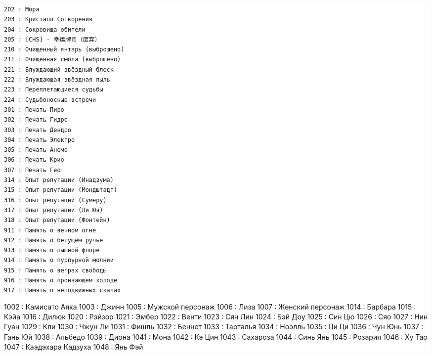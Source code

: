     202 : Мора
    203 : Кристалл Сотворения
    204 : Сокровища обители
    205 : [CHS] - 幸运牌币（废弃）
    210 : Очищенный янтарь (выброшено)
    211 : Очищенная смола (выброшено)
    221 : Блуждающий звёздный блеск
    222 : Блуждающая звёздная пыль
    223 : Переплетающиеся судьбы
    224 : Судьбоносные встречи
    301 : Печать Пиро
    302 : Печать Гидро
    303 : Печать Дендро
    304 : Печать Электро
    305 : Печать Анемо
    306 : Печать Крио
    307 : Печать Гео
    314 : Опыт репутации (Инадзума)
    315 : Опыт репутации (Мондштадт)
    316 : Опыт репутации (Сумеру)
    317 : Опыт репутации (Ли Юэ)
    318 : Опыт репутации (Фонтейн)
    911 : Память о вечном огне
    912 : Память о бегущем ручье
    913 : Память о пышной флоре
    914 : Память о пурпурной молнии
    915 : Память о ветрах свободы
    916 : Память о пронзающем холоде
    917 : Память о неподвижных скалах
   1002 : Камисато Аяка
   1003 : Джинн
   1005 : Мужской персонаж
   1006 : Лиза
   1007 : Женский персонаж
   1014 : Барбара
   1015 : Кэйа
   1016 : Дилюк
   1020 : Рэйзор
   1021 : Эмбер
   1022 : Венти
   1023 : Сян Лин
   1024 : Бэй Доу
   1025 : Син Цю
   1026 : Сяо
   1027 : Нин Гуан
   1029 : Кли
   1030 : Чжун Ли
   1031 : Фишль
   1032 : Беннет
   1033 : Тарталья
   1034 : Ноэлль
   1035 : Ци Ци
   1036 : Чун Юнь
   1037 : Гань Юй
   1038 : Альбедо
   1039 : Диона
   1041 : Мона
   1042 : Кэ Цин
   1043 : Сахароза
   1044 : Синь Янь
   1045 : Розария
   1046 : Ху Тао
   1047 : Каэдэхара Кадзуха
   1048 : Янь Фэй